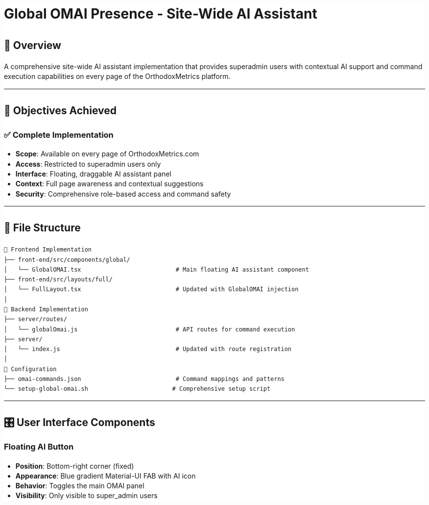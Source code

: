 # Global OMAI Presence - Site-Wide AI Assistant

## 🤖 Overview

A comprehensive site-wide AI assistant implementation that provides superadmin users with contextual AI support and command execution capabilities on every page of the OrthodoxMetrics platform.

---

## 🎯 Objectives Achieved

### ✅ Complete Implementation
- **Scope**: Available on every page of OrthodoxMetrics.com
- **Access**: Restricted to superadmin users only
- **Interface**: Floating, draggable AI assistant panel
- **Context**: Full page awareness and contextual suggestions
- **Security**: Comprehensive role-based access and command safety

---

## 📂 File Structure

```
📁 Frontend Implementation
├── front-end/src/components/global/
│   └── GlobalOMAI.tsx                           # Main floating AI assistant component
├── front-end/src/layouts/full/
│   └── FullLayout.tsx                           # Updated with GlobalOMAI injection
│
📁 Backend Implementation  
├── server/routes/
│   └── globalOmai.js                            # API routes for command execution
├── server/
│   └── index.js                                 # Updated with route registration
│
📁 Configuration
├── omai-commands.json                           # Command mappings and patterns
└── setup-global-omai.sh                        # Comprehensive setup script
```

---

## 🎛️ User Interface Components

### Floating AI Button
- **Position**: Bottom-right corner (fixed)
- **Appearance**: Blue gradient Material-UI FAB with AI icon
- **Behavior**: Toggles the main OMAI panel
- **Visibility**: Only visible to super_admin users
